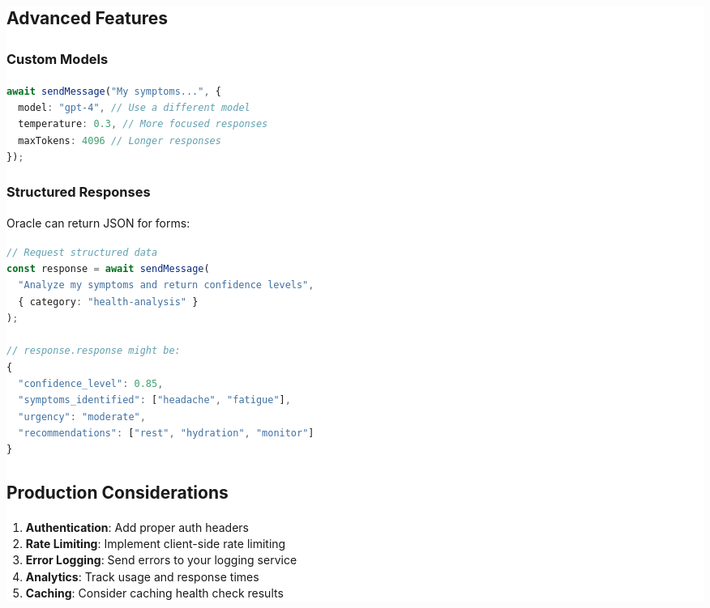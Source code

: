 ## Advanced Features

### Custom Models

```typescript
await sendMessage("My symptoms...", {
  model: "gpt-4", // Use a different model
  temperature: 0.3, // More focused responses
  maxTokens: 4096 // Longer responses
});
```

### Structured Responses

Oracle can return JSON for forms:

```typescript
// Request structured data
const response = await sendMessage(
  "Analyze my symptoms and return confidence levels",
  { category: "health-analysis" }
);

// response.response might be:
{
  "confidence_level": 0.85,
  "symptoms_identified": ["headache", "fatigue"],
  "urgency": "moderate",
  "recommendations": ["rest", "hydration", "monitor"]
}
```

## Production Considerations

1. **Authentication**: Add proper auth headers
2. **Rate Limiting**: Implement client-side rate limiting
3. **Error Logging**: Send errors to your logging service
4. **Analytics**: Track usage and response times
5. **Caching**: Consider caching health check results